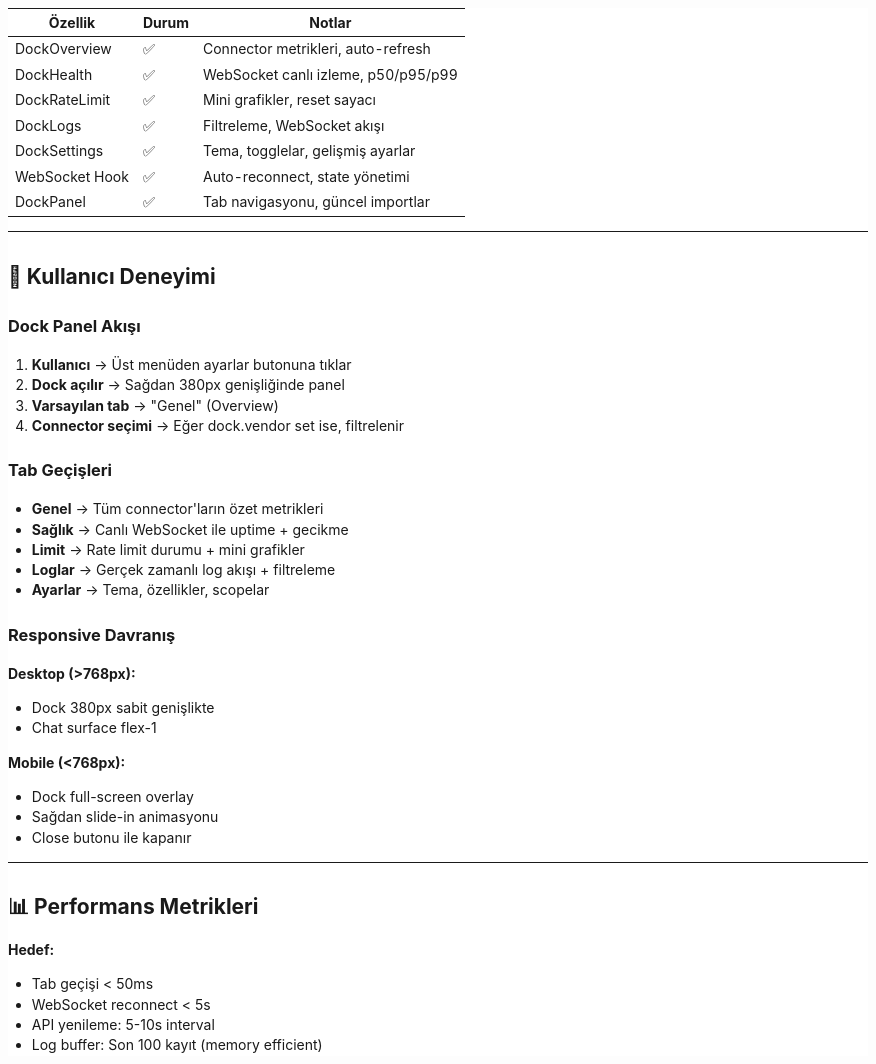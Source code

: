 | Özellik | Durum | Notlar |
|---------|-------|--------|
| DockOverview | ✅ | Connector metrikleri, auto-refresh |
| DockHealth | ✅ | WebSocket canlı izleme, p50/p95/p99 |
| DockRateLimit | ✅ | Mini grafikler, reset sayacı |
| DockLogs | ✅ | Filtreleme, WebSocket akışı |
| DockSettings | ✅ | Tema, togglelar, gelişmiş ayarlar |
| WebSocket Hook | ✅ | Auto-reconnect, state yönetimi |
| DockPanel | ✅ | Tab navigasyonu, güncel importlar |

---

## 🚀 Kullanıcı Deneyimi

### Dock Panel Akışı

1. **Kullanıcı** → Üst menüden ayarlar butonuna tıklar
2. **Dock açılır** → Sağdan 380px genişliğinde panel
3. **Varsayılan tab** → "Genel" (Overview)
4. **Connector seçimi** → Eğer dock.vendor set ise, filtrelenir

### Tab Geçişleri

- **Genel** → Tüm connector'ların özet metrikleri
- **Sağlık** → Canlı WebSocket ile uptime + gecikme
- **Limit** → Rate limit durumu + mini grafikler
- **Loglar** → Gerçek zamanlı log akışı + filtreleme
- **Ayarlar** → Tema, özellikler, scopelar

### Responsive Davranış

**Desktop (>768px):**
- Dock 380px sabit genişlikte
- Chat surface flex-1

**Mobile (<768px):**
- Dock full-screen overlay
- Sağdan slide-in animasyonu
- Close butonu ile kapanır

---

## 📊 Performans Metrikleri

**Hedef:**
- Tab geçişi < 50ms
- WebSocket reconnect < 5s
- API yenileme: 5-10s interval
- Log buffer: Son 100 kayıt (memory efficient)
